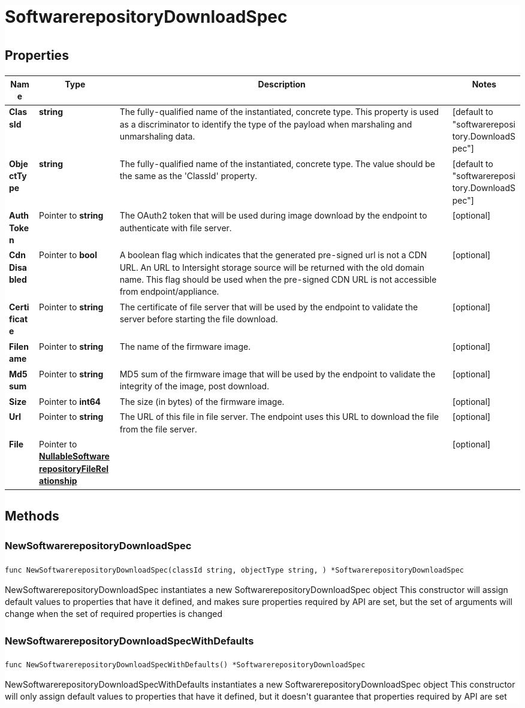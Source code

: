 # SoftwarerepositoryDownloadSpec

## Properties

Name | Type | Description | Notes
------------ | ------------- | ------------- | -------------
**ClassId** | **string** | The fully-qualified name of the instantiated, concrete type. This property is used as a discriminator to identify the type of the payload when marshaling and unmarshaling data. | [default to "softwarerepository.DownloadSpec"]
**ObjectType** | **string** | The fully-qualified name of the instantiated, concrete type. The value should be the same as the &#39;ClassId&#39; property. | [default to "softwarerepository.DownloadSpec"]
**AuthToken** | Pointer to **string** | The OAuth2 token that will be used during image download by the endpoint to authenticate with file server. | [optional] 
**CdnDisabled** | Pointer to **bool** | A boolean flag which indicates that the generated pre-signed url is not a CDN URL. An URL to Intersight storage source will be returned with the old domain name. This flag should be used when the  pre-signed CDN URL is not accessible from endpoint/appliance. | [optional] 
**Certificate** | Pointer to **string** | The certificate of file server that will be used by the endpoint to validate the server before starting the file download. | [optional] 
**Filename** | Pointer to **string** | The name of the firmware image. | [optional] 
**Md5sum** | Pointer to **string** | MD5 sum of the firmware image that will be used by the endpoint to validate the integrity of the image, post download. | [optional] 
**Size** | Pointer to **int64** | The size (in bytes) of the firmware image. | [optional] 
**Url** | Pointer to **string** | The URL of this file in file server. The endpoint uses this URL to download the file from the file server. | [optional] 
**File** | Pointer to [**NullableSoftwarerepositoryFileRelationship**](SoftwarerepositoryFileRelationship.md) |  | [optional] 

## Methods

### NewSoftwarerepositoryDownloadSpec

`func NewSoftwarerepositoryDownloadSpec(classId string, objectType string, ) *SoftwarerepositoryDownloadSpec`

NewSoftwarerepositoryDownloadSpec instantiates a new SoftwarerepositoryDownloadSpec object
This constructor will assign default values to properties that have it defined,
and makes sure properties required by API are set, but the set of arguments
will change when the set of required properties is changed

### NewSoftwarerepositoryDownloadSpecWithDefaults

`func NewSoftwarerepositoryDownloadSpecWithDefaults() *SoftwarerepositoryDownloadSpec`

NewSoftwarerepositoryDownloadSpecWithDefaults instantiates a new SoftwarerepositoryDownloadSpec object
This constructor will only assign default values to properties that have it defined,
but it doesn't guarantee that properties required by API are set
